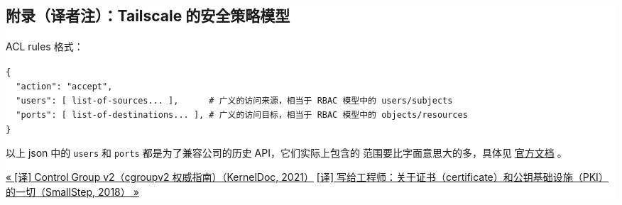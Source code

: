 ## 附录（译者注）：Tailscale 的安全策略模型

ACL rules 格式：

```shell
{
  "action": "accept",
  "users": [ list-of-sources... ],      # 广义的访问来源，相当于 RBAC 模型中的 users/subjects
  "ports": [ list-of-destinations... ], # 广义的访问目标，相当于 RBAC 模型中的 objects/resources
}
```

以上 json 中的 `users` 和 `ports` 都是为了兼容公司的历史 API，它们实际上包含的 范围要比字面意思大的多，具体见 [官方文档](https://tailscale.com/kb/1018/acls/) 。

[« \[译\] Control Group v2（cgroupv2 权威指南）（KernelDoc, 2021）](https://arthurchiao.art/blog/cgroupv2-zh/) [\[译\] 写给工程师：关于证书（certificate）和公钥基础设施（PKI）的一切（SmallStep, 2018） »](https://arthurchiao.art/blog/everything-about-pki-zh/)